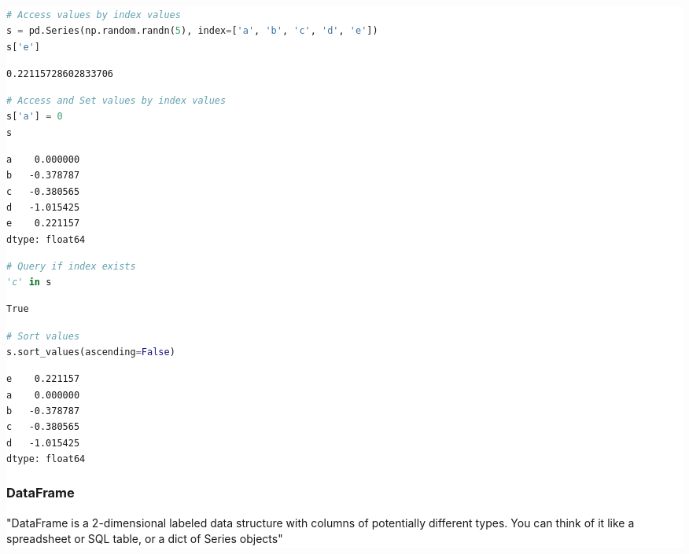 

```python
# Access values by index values
s = pd.Series(np.random.randn(5), index=['a', 'b', 'c', 'd', 'e'])
s['e'] 
```




    0.22115728602833706




```python
# Access and Set values by index values
s['a'] = 0
s
```




    a    0.000000
    b   -0.378787
    c   -0.380565
    d   -1.015425
    e    0.221157
    dtype: float64




```python
# Query if index exists
'c' in s
```




    True




```python
# Sort values
s.sort_values(ascending=False)
```




    e    0.221157
    a    0.000000
    b   -0.378787
    c   -0.380565
    d   -1.015425
    dtype: float64



### DataFrame
"DataFrame is a 2-dimensional labeled data structure with columns of potentially different types. You can think of it like a spreadsheet or SQL table, or a dict of Series objects"
